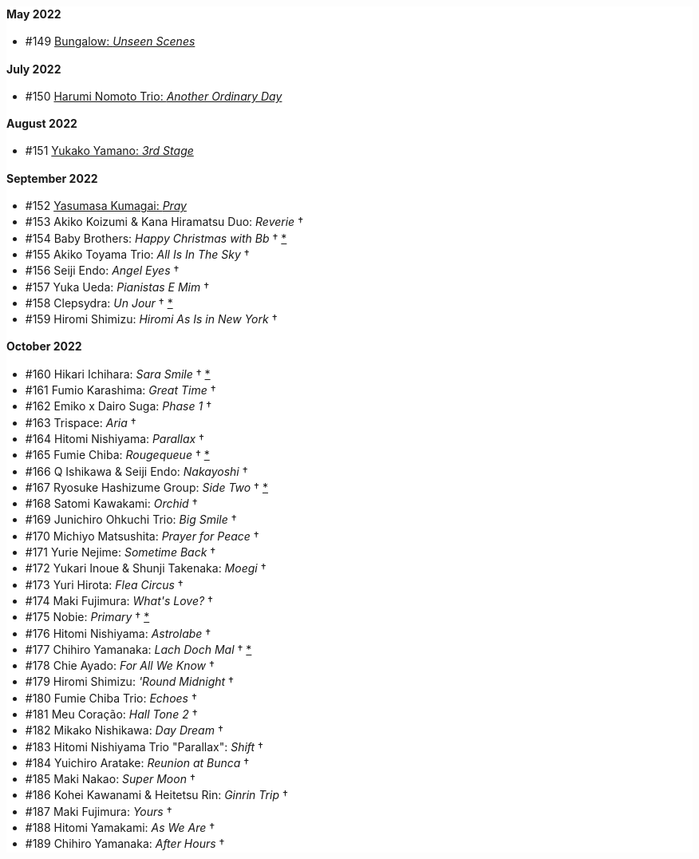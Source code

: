 **May 2022**

-   \#149 [Bungalow: _Unseen Scenes_](https://www.jazzofjapan.com/p/bungalow-unseen-scenes)

**July 2022**

-   \#150 [Harumi Nomoto Trio: _Another Ordinary Day_](https://www.jazzofjapan.com/p/harumi-nomoto-trio-another-ordinary-day)

**August 2022**

-   \#151 [Yukako Yamano: _3rd Stage_](https://www.jazzofjapan.com/p/yukako-yamano-3rd-stage)

**September 2022**

-   \#152 [Yasumasa Kumagai: _Pray_](https://www.jazzofjapan.com/p/yasumasa-kumagai-pray)
-   \#153 Akiko Koizumi &amp; Kana Hiramatsu Duo: _Reverie_ †
-   \#154 Baby Brothers: _Happy Christmas with Bb_ † [\*](https://www.jazzofjapan.com/p/baby-brothers-happy-christmas-with-bb)
-   \#155 Akiko Toyama Trio: _All Is In The Sky_ †
-   \#156 Seiji Endo: _Angel Eyes_ †
-   \#157 Yuka Ueda: _Pianistas E Mim_ †
-   \#158 Clepsydra: _Un Jour_ † [\*](https://www.jazzofjapan.com/p/clepsydra-un-jour)
-   \#159 Hiromi Shimizu: _Hiromi As Is in New York_ †

**October 2022**

-   \#160 Hikari Ichihara: _Sara Smile_ † [\*](https://www.jazzofjapan.com/p/hikari-ichihara-sara-smile)
-   \#161 Fumio Karashima: _Great Time_ †
-   \#162 Emiko x Dairo Suga: _Phase 1_ †
-   \#163 Trispace: _Aria_ †
-   \#164 Hitomi Nishiyama: _Parallax_ †
-   \#165 Fumie Chiba: _Rougequeue_ † [\*](https://www.jazzofjapan.com/p/fumie-chiba-rougequeue)
-   \#166 Q Ishikawa &amp; Seiji Endo: _Nakayoshi_ †
-   \#167 Ryosuke Hashizume Group: _Side Two_ † [\*](https://www.jazzofjapan.com/p/ryosuke-hashizume-group-side-two)
-   \#168 Satomi Kawakami: _Orchid_ †
-   \#169 Junichiro Ohkuchi Trio: _Big Smile_ †
-   \#170 Michiyo Matsushita: _Prayer for Peace_ †
-   \#171 Yurie Nejime: _Sometime Back_ †
-   \#172 Yukari Inoue &amp; Shunji Takenaka: _Moegi_ †
-   \#173 Yuri Hirota: _Flea Circus_ †
-   \#174 Maki Fujimura: _What's Love?_ †
-   \#175 Nobie: _Primary_ † [\*](https://www.jazzofjapan.com/p/nobie-primary)
-   \#176 Hitomi Nishiyama: _Astrolabe_ †
-   \#177 Chihiro Yamanaka: _Lach Doch Mal_ † [\*](https://www.jazzofjapan.com/p/chihiro-yamanaka-lach-doch-mal)
-   \#178 Chie Ayado: _For All We Know_ †
-   \#179 Hiromi Shimizu: _'Round Midnight_ †
-   \#180 Fumie Chiba Trio: _Echoes_ †
-   \#181 Meu Coração: _Hall Tone 2_ †
-   \#182 Mikako Nishikawa: _Day Dream_ †
-   \#183 Hitomi Nishiyama Trio "Parallax": _Shift_ †
-   \#184 Yuichiro Aratake: _Reunion at Bunca_ †
-   \#185 Maki Nakao: _Super Moon_ †
-   \#186 Kohei Kawanami &amp; Heitetsu Rin: _Ginrin Trip_ †
-   \#187 Maki Fujimura: _Yours_ †
-   \#188 Hitomi Yamakami: _As We Are_ †
-   \#189 Chihiro Yamanaka: _After Hours_ †
